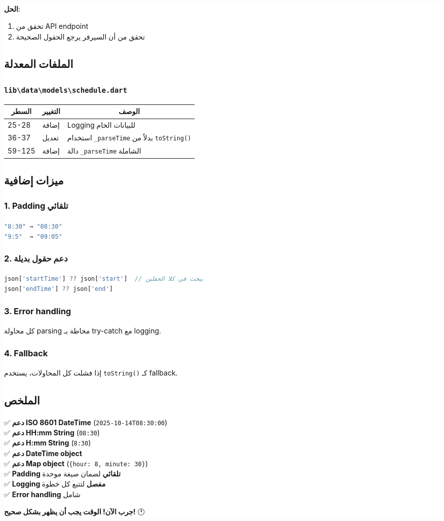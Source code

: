 **الحل**:
1. تحقق من API endpoint
2. تحقق من أن السيرفر يرجع الحقول الصحيحة

## الملفات المعدلة

### `lib\data\models\schedule.dart`

| السطر | التغيير | الوصف |
|-------|---------|-------|
| 25-28 | إضافة | Logging للبيانات الخام |
| 36-37 | تعديل | استخدام `_parseTime` بدلاً من `toString()` |
| 59-125 | إضافة | دالة `_parseTime` الشاملة |

## ميزات إضافية

### 1. Padding تلقائي

```dart
"8:30" → "08:30"
"9:5"  → "09:05"
```

### 2. دعم حقول بديلة

```dart
json['startTime'] ?? json['start']  // يبحث في كلا الحقلين
json['endTime'] ?? json['end']
```

### 3. Error handling

كل محاولة parsing محاطة بـ try-catch مع logging.

### 4. Fallback

إذا فشلت كل المحاولات، يستخدم `toString()` كـ fallback.

## الملخص

✅ **دعم ISO 8601 DateTime** (`2025-10-14T08:30:00`)  
✅ **دعم HH:mm String** (`08:30`)  
✅ **دعم H:mm String** (`8:30`)  
✅ **دعم DateTime object**  
✅ **دعم Map object** (`{hour: 8, minute: 30}`)  
✅ **Padding تلقائي** لضمان صيغة موحدة  
✅ **Logging مفصل** لتتبع كل خطوة  
✅ **Error handling** شامل  

**جرب الآن! الوقت يجب أن يظهر بشكل صحيح!** 🕐
